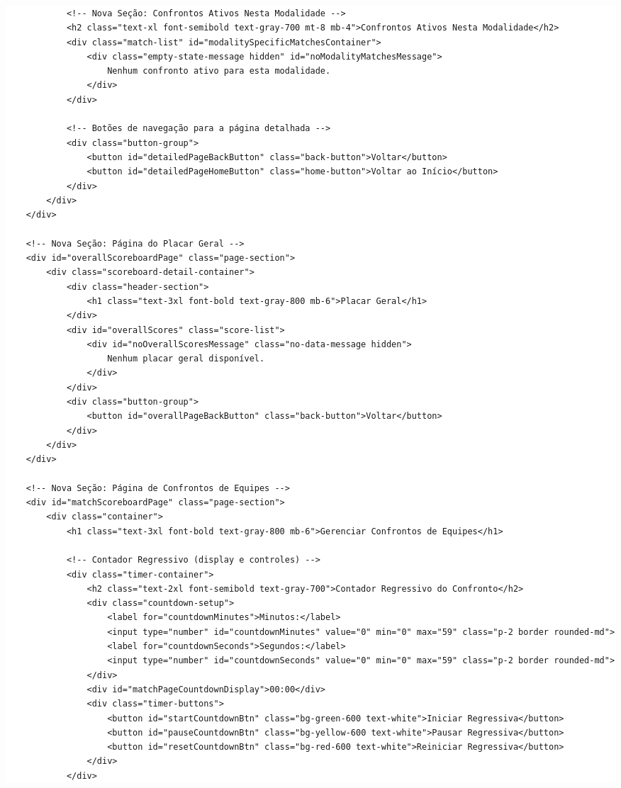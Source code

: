                 <!-- Nova Seção: Confrontos Ativos Nesta Modalidade -->
                <h2 class="text-xl font-semibold text-gray-700 mt-8 mb-4">Confrontos Ativos Nesta Modalidade</h2>
                <div class="match-list" id="modalitySpecificMatchesContainer">
                    <div class="empty-state-message hidden" id="noModalityMatchesMessage">
                        Nenhum confronto ativo para esta modalidade.
                    </div>
                </div>

                <!-- Botões de navegação para a página detalhada -->
                <div class="button-group">
                    <button id="detailedPageBackButton" class="back-button">Voltar</button>
                    <button id="detailedPageHomeButton" class="home-button">Voltar ao Início</button>
                </div>
            </div>
        </div>

        <!-- Nova Seção: Página do Placar Geral -->
        <div id="overallScoreboardPage" class="page-section">
            <div class="scoreboard-detail-container">
                <div class="header-section">
                    <h1 class="text-3xl font-bold text-gray-800 mb-6">Placar Geral</h1>
                </div>
                <div id="overallScores" class="score-list">
                    <div id="noOverallScoresMessage" class="no-data-message hidden">
                        Nenhum placar geral disponível.
                    </div>
                </div>
                <div class="button-group">
                    <button id="overallPageBackButton" class="back-button">Voltar</button>
                </div>
            </div>
        </div>

        <!-- Nova Seção: Página de Confrontos de Equipes -->
        <div id="matchScoreboardPage" class="page-section">
            <div class="container">
                <h1 class="text-3xl font-bold text-gray-800 mb-6">Gerenciar Confrontos de Equipes</h1>

                <!-- Contador Regressivo (display e controles) -->
                <div class="timer-container">
                    <h2 class="text-2xl font-semibold text-gray-700">Contador Regressivo do Confronto</h2>
                    <div class="countdown-setup">
                        <label for="countdownMinutes">Minutos:</label>
                        <input type="number" id="countdownMinutes" value="0" min="0" max="59" class="p-2 border rounded-md">
                        <label for="countdownSeconds">Segundos:</label>
                        <input type="number" id="countdownSeconds" value="0" min="0" max="59" class="p-2 border rounded-md">
                    </div>
                    <div id="matchPageCountdownDisplay">00:00</div>
                    <div class="timer-buttons">
                        <button id="startCountdownBtn" class="bg-green-600 text-white">Iniciar Regressiva</button>
                        <button id="pauseCountdownBtn" class="bg-yellow-600 text-white">Pausar Regressiva</button>
                        <button id="resetCountdownBtn" class="bg-red-600 text-white">Reiniciar Regressiva</button>
                    </div>
                </div>
